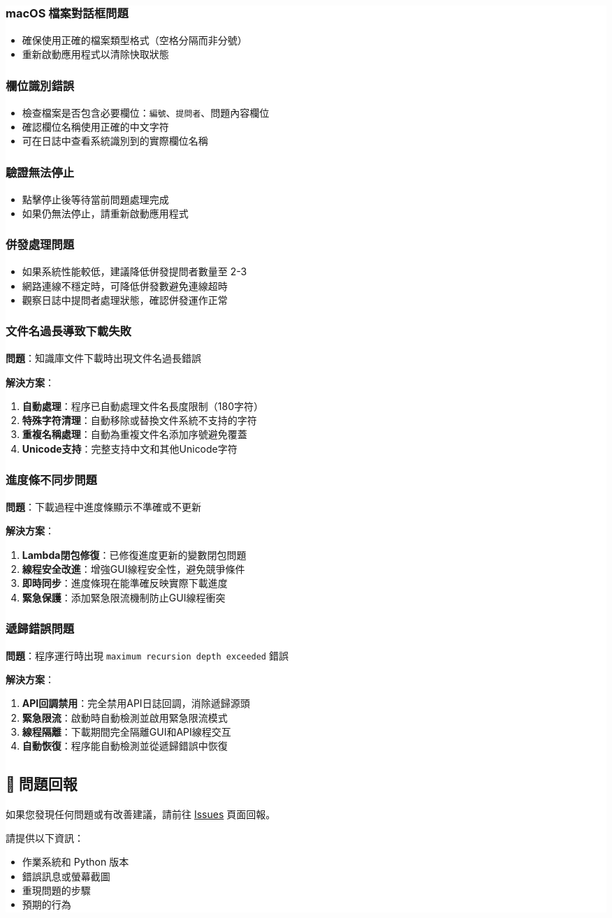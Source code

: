 ### macOS 檔案對話框問題
- 確保使用正確的檔案類型格式（空格分隔而非分號）
- 重新啟動應用程式以清除快取狀態

### 欄位識別錯誤
- 檢查檔案是否包含必要欄位：`編號`、`提問者`、問題內容欄位
- 確認欄位名稱使用正確的中文字符
- 可在日誌中查看系統識別到的實際欄位名稱

### 驗證無法停止
- 點擊停止後等待當前問題處理完成
- 如果仍無法停止，請重新啟動應用程式

### 併發處理問題
- 如果系統性能較低，建議降低併發提問者數量至 2-3
- 網路連線不穩定時，可降低併發數避免連線超時
- 觀察日誌中提問者處理狀態，確認併發運作正常

### 文件名過長導致下載失敗
**問題**：知識庫文件下載時出現文件名過長錯誤

**解決方案**：
1. **自動處理**：程序已自動處理文件名長度限制（180字符）
2. **特殊字符清理**：自動移除或替換文件系統不支持的字符
3. **重複名稱處理**：自動為重複文件名添加序號避免覆蓋
4. **Unicode支持**：完整支持中文和其他Unicode字符

### 進度條不同步問題
**問題**：下載過程中進度條顯示不準確或不更新

**解決方案**：
1. **Lambda閉包修復**：已修復進度更新的變數閉包問題
2. **線程安全改進**：增強GUI線程安全性，避免競爭條件
3. **即時同步**：進度條現在能準確反映實際下載進度
4. **緊急保護**：添加緊急限流機制防止GUI線程衝突

### 遞歸錯誤問題
**問題**：程序運行時出現 `maximum recursion depth exceeded` 錯誤

**解決方案**：
1. **API回調禁用**：完全禁用API日誌回調，消除遞歸源頭
2. **緊急限流**：啟動時自動檢測並啟用緊急限流模式
3. **線程隔離**：下載期間完全隔離GUI和API線程交互
4. **自動恢復**：程序能自動檢測並從遞歸錯誤中恢復

## 🐛 問題回報

如果您發現任何問題或有改善建議，請前往 [Issues](https://github.com/MaiAgent-steven/MaiAgent_GUI_Tool/issues) 頁面回報。

請提供以下資訊：
- 作業系統和 Python 版本
- 錯誤訊息或螢幕截圖
- 重現問題的步驟
- 預期的行為
